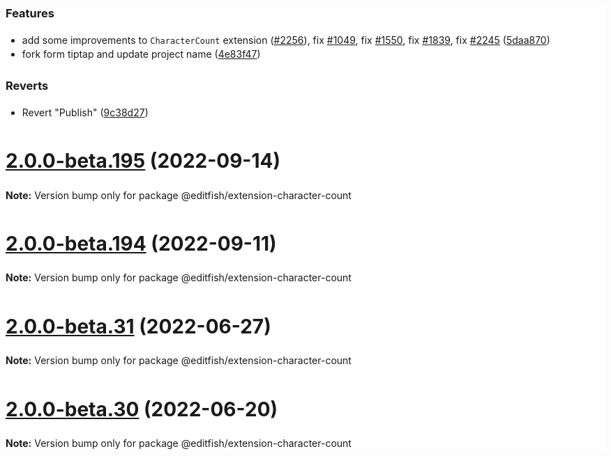 
### Features

* add some improvements to `CharacterCount` extension ([#2256](https://github.com/ueberdosis/editfish/issues/2256)), fix [#1049](https://github.com/ueberdosis/editfish/issues/1049), fix [#1550](https://github.com/ueberdosis/editfish/issues/1550), fix [#1839](https://github.com/ueberdosis/editfish/issues/1839), fix [#2245](https://github.com/ueberdosis/editfish/issues/2245) ([5daa870](https://github.com/ueberdosis/editfish/commit/5daa870b0906f0387fe07041681bc6f5b3774617))
* fork form tiptap and update project name ([4e83f47](https://github.com/ueberdosis/editfish/commit/4e83f471f558450547d3d0269ca1648cbcad94c1))


### Reverts

* Revert "Publish" ([9c38d27](https://github.com/ueberdosis/editfish/commit/9c38d2713e6feac5645ad9c1bfc57abdbf054576))





# [2.0.0-beta.195](https://github.com/ueberdosis/tiptap/compare/v2.0.0-beta.194...v2.0.0-beta.195) (2022-09-14)

**Note:** Version bump only for package @editfish/extension-character-count





# [2.0.0-beta.194](https://github.com/ueberdosis/tiptap/compare/v2.0.0-beta.193...v2.0.0-beta.194) (2022-09-11)

**Note:** Version bump only for package @editfish/extension-character-count





# [2.0.0-beta.31](https://github.com/ueberdosis/tiptap/compare/@editfish/extension-character-count@2.0.0-beta.30...@editfish/extension-character-count@2.0.0-beta.31) (2022-06-27)

**Note:** Version bump only for package @editfish/extension-character-count





# [2.0.0-beta.30](https://github.com/ueberdosis/tiptap/compare/@editfish/extension-character-count@2.0.0-beta.29...@editfish/extension-character-count@2.0.0-beta.30) (2022-06-20)

**Note:** Version bump only for package @editfish/extension-character-count




